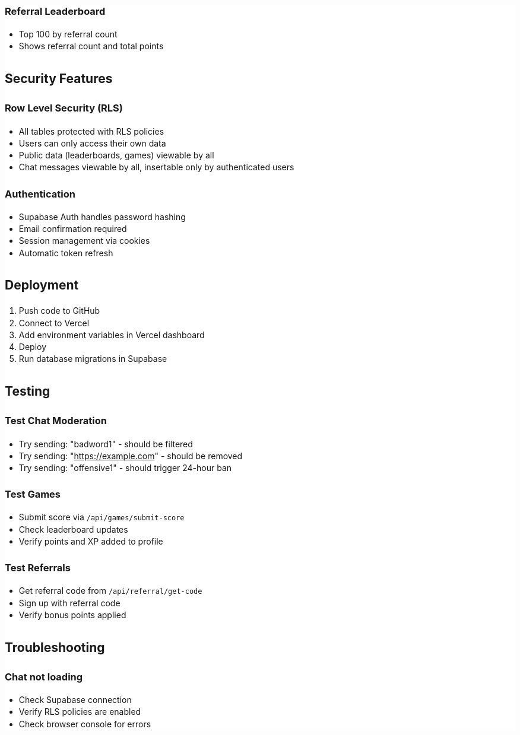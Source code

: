 ### Referral Leaderboard
- Top 100 by referral count
- Shows referral count and total points

## Security Features

### Row Level Security (RLS)
- All tables protected with RLS policies
- Users can only access their own data
- Public data (leaderboards, games) viewable by all
- Chat messages viewable by all, insertable only by authenticated users

### Authentication
- Supabase Auth handles password hashing
- Email confirmation required
- Session management via cookies
- Automatic token refresh

## Deployment

1. Push code to GitHub
2. Connect to Vercel
3. Add environment variables in Vercel dashboard
4. Deploy
5. Run database migrations in Supabase

## Testing

### Test Chat Moderation
- Try sending: "badword1" - should be filtered
- Try sending: "https://example.com" - should be removed
- Try sending: "offensive1" - should trigger 24-hour ban

### Test Games
- Submit score via `/api/games/submit-score`
- Check leaderboard updates
- Verify points and XP added to profile

### Test Referrals
- Get referral code from `/api/referral/get-code`
- Sign up with referral code
- Verify bonus points applied

## Troubleshooting

### Chat not loading
- Check Supabase connection
- Verify RLS policies are enabled
- Check browser console for errors
